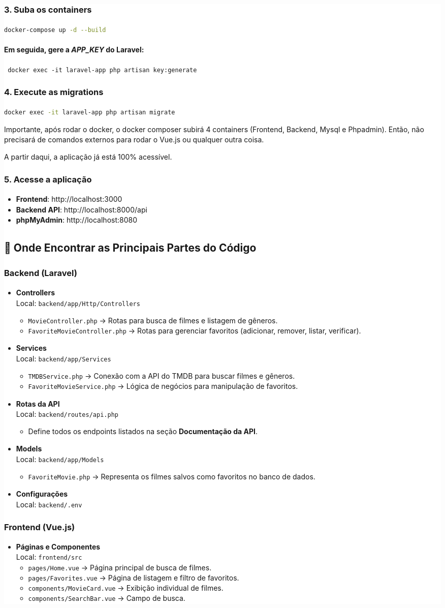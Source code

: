### 3. Suba os containers
```bash
docker-compose up -d --build
```

#### Em seguida, gere a *APP_KEY* do Laravel:
```
 docker exec -it laravel-app php artisan key:generate
```

### 4. Execute as migrations
```bash
docker exec -it laravel-app php artisan migrate
```

Importante, após rodar o docker, o docker composer subirá 4 containers (Frontend, Backend, Mysql e Phpadmin). Então, não precisará de comandos externos para rodar o Vue.js ou qualquer outra coisa.

A partir daqui, a aplicação já está 100% acessível.

### 5. Acesse a aplicação
- **Frontend**: http://localhost:3000
- **Backend API**: http://localhost:8000/api
- **phpMyAdmin**: http://localhost:8080

## 📂 Onde Encontrar as Principais Partes do Código

### **Backend (Laravel)**

- **Controllers**  
  Local: `backend/app/Http/Controllers`  
  - `MovieController.php` → Rotas para busca de filmes e listagem de gêneros.  
  - `FavoriteMovieController.php` → Rotas para gerenciar favoritos (adicionar, remover, listar, verificar).

- **Services**  
  Local: `backend/app/Services`  
  - `TMDBService.php` → Conexão com a API do TMDB para buscar filmes e gêneros.  
  - `FavoriteMovieService.php` → Lógica de negócios para manipulação de favoritos.

- **Rotas da API**  
  Local: `backend/routes/api.php`  
  - Define todos os endpoints listados na seção **Documentação da API**.

- **Models**  
  Local: `backend/app/Models`  
  - `FavoriteMovie.php` → Representa os filmes salvos como favoritos no banco de dados.

- **Configurações**  
    Local: `backend/.env` 

### **Frontend (Vue.js)**

- **Páginas e Componentes**  
  Local: `frontend/src`  
  - `pages/Home.vue` → Página principal de busca de filmes.  
  - `pages/Favorites.vue` → Página de listagem e filtro de favoritos.  
  - `components/MovieCard.vue` → Exibição individual de filmes.  
  - `components/SearchBar.vue` → Campo de busca.
